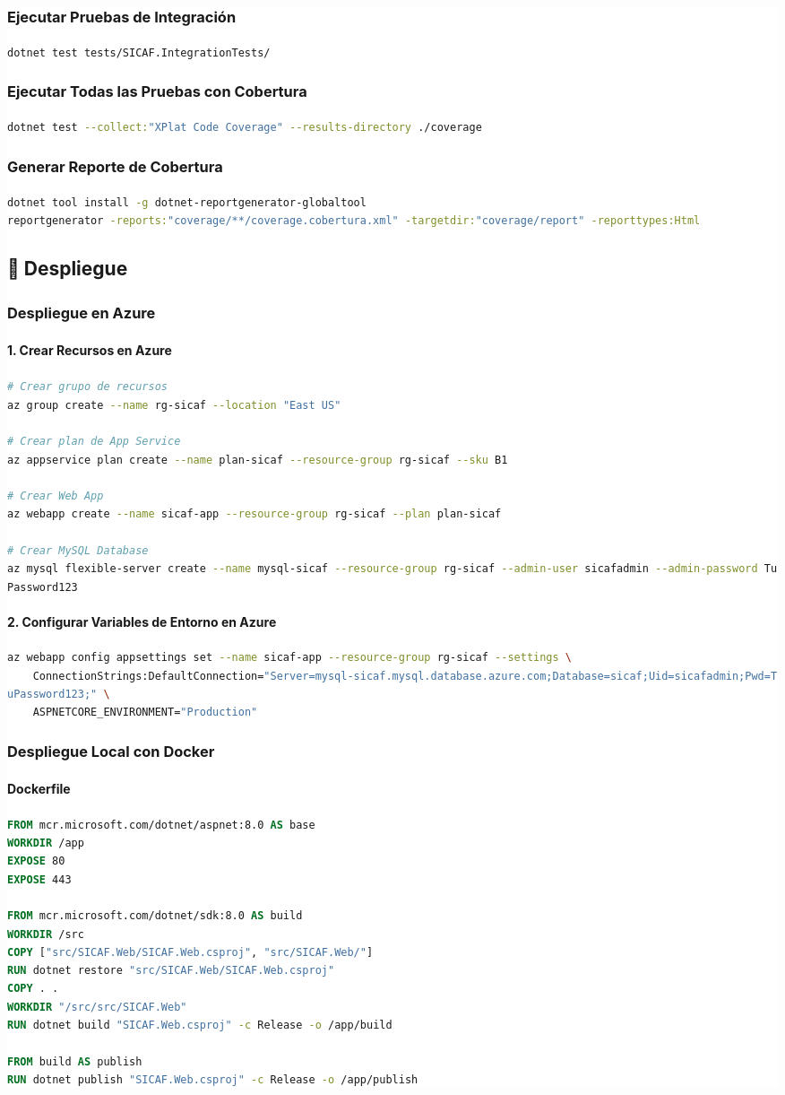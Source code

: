 ### Ejecutar Pruebas de Integración
```bash
dotnet test tests/SICAF.IntegrationTests/
```

### Ejecutar Todas las Pruebas con Cobertura
```bash
dotnet test --collect:"XPlat Code Coverage" --results-directory ./coverage
```

### Generar Reporte de Cobertura
```bash
dotnet tool install -g dotnet-reportgenerator-globaltool
reportgenerator -reports:"coverage/**/coverage.cobertura.xml" -targetdir:"coverage/report" -reporttypes:Html
```

## 🚀 Despliegue

### Despliegue en Azure

#### 1. Crear Recursos en Azure
```bash
# Crear grupo de recursos
az group create --name rg-sicaf --location "East US"

# Crear plan de App Service
az appservice plan create --name plan-sicaf --resource-group rg-sicaf --sku B1

# Crear Web App
az webapp create --name sicaf-app --resource-group rg-sicaf --plan plan-sicaf

# Crear MySQL Database
az mysql flexible-server create --name mysql-sicaf --resource-group rg-sicaf --admin-user sicafadmin --admin-password TuPassword123
```

#### 2. Configurar Variables de Entorno en Azure
```bash
az webapp config appsettings set --name sicaf-app --resource-group rg-sicaf --settings \
    ConnectionStrings:DefaultConnection="Server=mysql-sicaf.mysql.database.azure.com;Database=sicaf;Uid=sicafadmin;Pwd=TuPassword123;" \
    ASPNETCORE_ENVIRONMENT="Production"
```

### Despliegue Local con Docker

#### Dockerfile
```dockerfile
FROM mcr.microsoft.com/dotnet/aspnet:8.0 AS base
WORKDIR /app
EXPOSE 80
EXPOSE 443

FROM mcr.microsoft.com/dotnet/sdk:8.0 AS build
WORKDIR /src
COPY ["src/SICAF.Web/SICAF.Web.csproj", "src/SICAF.Web/"]
RUN dotnet restore "src/SICAF.Web/SICAF.Web.csproj"
COPY . .
WORKDIR "/src/src/SICAF.Web"
RUN dotnet build "SICAF.Web.csproj" -c Release -o /app/build

FROM build AS publish
RUN dotnet publish "SICAF.Web.csproj" -c Release -o /app/publish
```